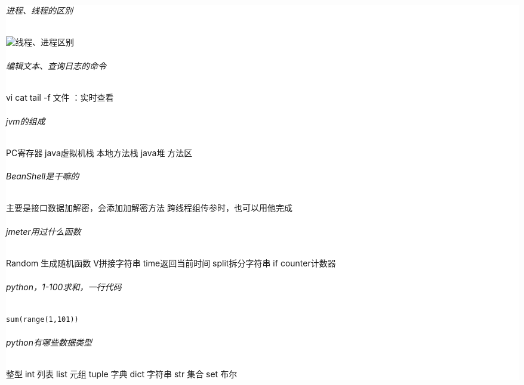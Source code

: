 ###### 进程、线程的区别
![线程、进程区别](\source\_posts\面试复习1/线程、进程区别.png)

###### 编辑文本、查询日志的命令
vi
cat
tail -f 文件 ：实时查看
###### jvm的组成
PC寄存器
java虚拟机栈
本地方法栈
java堆
方法区

###### BeanShell是干嘛的
主要是接口数据加解密，会添加加解密方法
跨线程组传参时，也可以用他完成

###### jmeter用过什么函数
Random 生成随机函数
V拼接字符串
time返回当前时间
split拆分字符串
if
counter计数器

###### python，1-100求和，一行代码
```
sum(range(1,101))
```

###### python有哪些数据类型
整型  int
列表  list
元组  tuple
字典  dict
字符串 str
集合   set
布尔   
